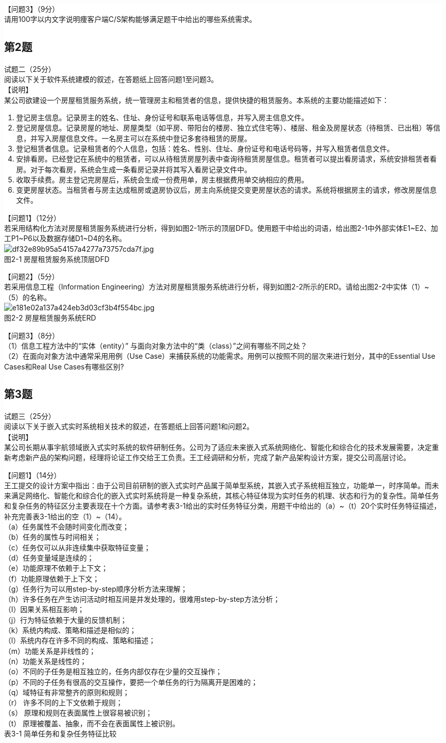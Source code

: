 【问题3】（9分）  
请用100字以内文字说明痩客户端C/S架构能够满足题干中给出的哪些系统需求。  


## 第2题 ##

试题二（25分）  
阅读以下关于软件系统建模的叙述，在答题纸上回答问题1至问题3。  
【说明】  
某公司欲建设一个房屋租赁服务系统，统一管理房主和租赁者的信息，提供快捷的租赁服务。本系统的主要功能描述如下：  
1. 登记房主信息。记录房主的姓名、住址、身份证号和联系电话等信息，并写入房主信息文件。  
2. 登记房屋信息。记录房屋的地址、房屋类型（如平房、带阳台的楼房、独立式住宅等）、楼层、租金及房屋状态（待租赁、已出租）等信息，并写入房屋信息文件。一名房主可以在系统中登记多套待租赁的房屋。  
3. 登记租赁者信息。记录租赁者的个人信息，包括：姓名、性别、住址、身份证号和电话号码等，并写入租赁者信息文件。  
4. 安排看房。已经登记在系统中的租赁者，可以从待租赁房屋列表中查询待租赁房屋信息。租赁者可以提出看房请求，系统安排租赁者看房。对于每次看房，系统会生成一条看房记录并将其写入看房记录文件中。  
5. 收取手续费。房主登记完房屋后，系统会生成一份费用单，房主根据费用单交纳相应的费用。  
6. 变更房屋状态。当租赁者与房主达成租房或退房协议后，房主向系统提交变更房屋状态的请求。系统将根据房主的请求，修改房屋信息文件。  
  
【问题1】（12分）  
若采用结构化方法对房屋租赁服务系统进行分析，得到如图2-1所示的顶层DFD。使用题干中给出的词语，给出图2-1中外部实体E1~E2、加工P1~P6以及数据存储D1~D4的名称。  
![df32e89b95a54157a4277a73757cda7f.jpg][]  
图2-1 房屋租赁服务系统顶层DFD  
  
【问题2】（5分）  
若采用信息工程（Information Engineering）方法对房屋租赁服务系统进行分析，得到如图2-2所示的ERD。请给出图2-2中实体（1）~ （5）的名称。  
![e181e02a137a424eb3d03cf3b4f554bc.jpg][]  
图2-2 房屋租赁服务系统ERD  
  
【问题3】（8分）  
（1）信息工程方法中的“实体（entity）” 与面向对象方法中的“类（class）”之间有哪些不同之处？  
（2）在面向对象方法中通常采用用例（Use Case）来捕获系统的功能需求。用例可以按照不同的层次来进行划分，其中的Essential Use Cases和Real Use Cases有哪些区别?  


## 第3题 ##

试题三（25分）  
阅读以下关于嵌入式实时系统相关技术的叙述，在答题纸上回答问题1和问题2。  
【说明】  
某公司长期从事宇航领域嵌入式实时系统的软件研制任务。公司为了适应未来嵌入式系统网络化、智能化和综合化的技术发展需要，决定重新考虑新产品的架构问题，经理将论证工作交给王工负责。王工经调研和分析，完成了新产品架构设计方案，提交公司高层讨论。  
  
【问题1】（14分）  
王工提交的设计方案中指出：由于公司目前研制的嵌入式实时产品属于简单型系统，其嵌入式子系统相互独立，功能单一，时序简单。而未来满足网络化、智能化和综合化的嵌入式实时系统将是一种复杂系统，其核心特征体现为实时任务的机理、状态和行为的复杂性。简单任务和复杂任务的特征区分主要表现在十个方面。请参考表3-1给出的实时任务特征分类，用题干中给出的（a）~（t）20个实时任务特征描述，补充完善表3-1给出的空（1）~（14）。  
（a）任务属性不会随时间变化而改变；  
（b）任务的属性与时间相关；  
（c）任务仅可以从非连续集中获取特征变量；  
（d）任务变量域是连续的；  
（e）功能原理不依赖于上下文；  
（f）功能原理依赖于上下文；  
（g）任务行为可以用step-by-step顺序分析方法来理解；  
（h）许多任务在产生访问活动时相互间是并发处理的，很难用step-by-step方法分析；  
（I）因果关系相互影响；  
（j）行为特征依赖于大量的反馈机制；  
（k）系统内构成、策略和描述是相似的；  
（l）系统内存在许多不同的构成、策略和描述；  
（m）功能关系是非线性的；  
（n）功能关系是线性的；  
（o）不同的子任务是相互独立的，任务内部仅存在少量的交互操作；  
（p）不同的子任务有很高的交互操作，要把一个单任务的行为隔离开是困难的；  
（q）域特征有非常整齐的原则和规则；  
（r） 许多不同的上下文依赖于规则；  
（s） 原理和规则在表面属性上很容易被识别；  
（t） 原理被覆盖、抽象，而不会在表面属性上被识别。  
表3-1 简单任务和复杂任务特征比较  

[9275fc31f0924345adb845e4afcad829.jpg]: https://www.xkxxkx.cn/file/exam/software/系统架构设计师/案例/第1题/9275fc31f0924345adb845e4afcad829.jpg
[df32e89b95a54157a4277a73757cda7f.jpg]: https://www.xkxxkx.cn/file/exam/software/系统架构设计师/案例/第2题/df32e89b95a54157a4277a73757cda7f.jpg
[e181e02a137a424eb3d03cf3b4f554bc.jpg]: https://www.xkxxkx.cn/file/exam/software/系统架构设计师/案例/第2题/e181e02a137a424eb3d03cf3b4f554bc.jpg
[8ea42e5bc9874ad986a77416cf9fbea3.jpg]: https://www.xkxxkx.cn/file/exam/software/系统架构设计师/案例/第3题/8ea42e5bc9874ad986a77416cf9fbea3.jpg
[31e60a5fe2b64376836069de9caafc12.jpg]: https://www.xkxxkx.cn/file/exam/software/系统架构设计师/案例/第3题/31e60a5fe2b64376836069de9caafc12.jpg
[d1d114fee00c4ef0be3832964291e732.jpg]: https://www.xkxxkx.cn/file/exam/software/系统架构设计师/案例/第4题/d1d114fee00c4ef0be3832964291e732.jpg
[0c0edd0f04ba4bc8b86494dc556a8729.jpg]: https://www.xkxxkx.cn/file/exam/software/系统架构设计师/案例/第5题/0c0edd0f04ba4bc8b86494dc556a8729.jpg
[e439a1dcd0644dce8d0c30ffb6d90c31.jpg]: https://www.xkxxkx.cn/file/exam/software/系统架构设计师/案例/第4题/e439a1dcd0644dce8d0c30ffb6d90c31.jpg
[ac48d0a7e4b049bab2b6baf72ebbfc25.jpg]: https://www.xkxxkx.cn/file/exam/software/系统架构设计师/案例/第5题/ac48d0a7e4b049bab2b6baf72ebbfc25.jpg